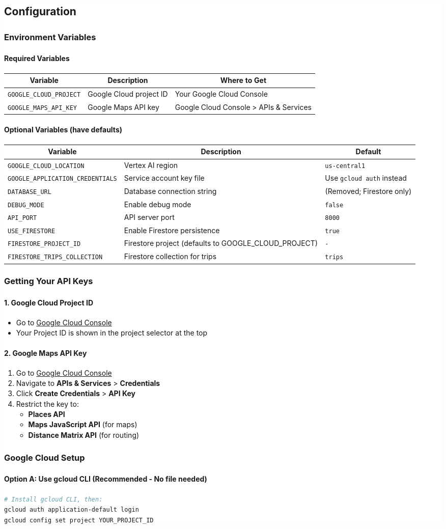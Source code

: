 ## Configuration

### Environment Variables

#### Required Variables
| Variable | Description | Where to Get |
|----------|-------------|--------------|
| `GOOGLE_CLOUD_PROJECT` | Google Cloud project ID | Your Google Cloud Console |
| `GOOGLE_MAPS_API_KEY` | Google Maps API key | Google Cloud Console > APIs & Services |

#### Optional Variables (have defaults)
| Variable | Description | Default |
|----------|-------------|---------|
| `GOOGLE_CLOUD_LOCATION` | Vertex AI region | `us-central1` |
| `GOOGLE_APPLICATION_CREDENTIALS` | Service account key file | Use `gcloud auth` instead |
| `DATABASE_URL` | Database connection string | (Removed; Firestore only) |
| `DEBUG_MODE` | Enable debug mode | `false` |
| `API_PORT` | API server port | `8000` |
| `USE_FIRESTORE` | Enable Firestore persistence | `true` |
| `FIRESTORE_PROJECT_ID` | Firestore project (defaults to GOOGLE_CLOUD_PROJECT) | `-` |
| `FIRESTORE_TRIPS_COLLECTION` | Firestore collection for trips | `trips` |

### Getting Your API Keys

#### 1. Google Cloud Project ID
- Go to [Google Cloud Console](https://console.cloud.google.com/)
- Your Project ID is shown in the project selector at the top

#### 2. Google Maps API Key
1. Go to [Google Cloud Console](https://console.cloud.google.com/)
2. Navigate to **APIs & Services** > **Credentials**
3. Click **Create Credentials** > **API Key**
4. Restrict the key to:
   - **Places API**
   - **Maps JavaScript API** (for maps)
   - **Distance Matrix API** (for routing)

### Google Cloud Setup

#### Option A: Use gcloud CLI (Recommended - No file needed)
```bash
# Install gcloud CLI, then:
gcloud auth application-default login
gcloud config set project YOUR_PROJECT_ID
```
